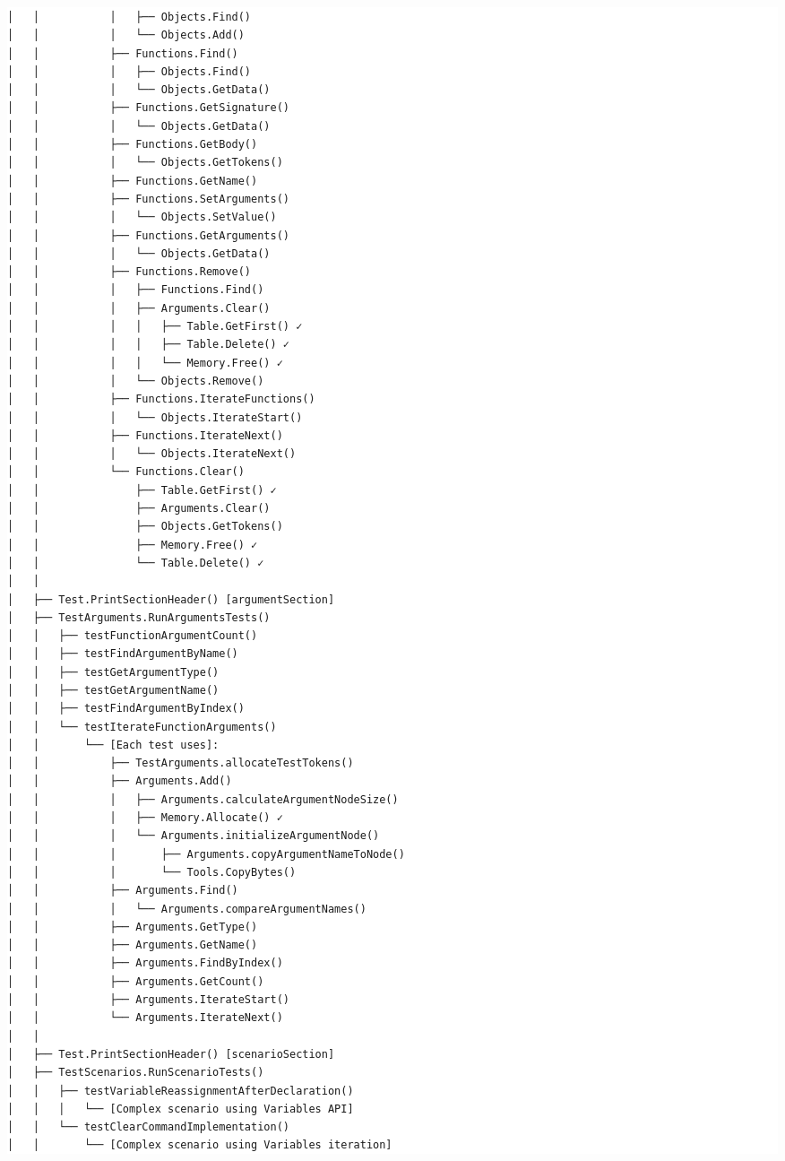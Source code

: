 ```
│   │           │   ├── Objects.Find()
│   │           │   └── Objects.Add()
│   │           ├── Functions.Find()
│   │           │   ├── Objects.Find()
│   │           │   └── Objects.GetData()
│   │           ├── Functions.GetSignature()
│   │           │   └── Objects.GetData()
│   │           ├── Functions.GetBody()
│   │           │   └── Objects.GetTokens()
│   │           ├── Functions.GetName()
│   │           ├── Functions.SetArguments()
│   │           │   └── Objects.SetValue()
│   │           ├── Functions.GetArguments()
│   │           │   └── Objects.GetData()
│   │           ├── Functions.Remove()
│   │           │   ├── Functions.Find()
│   │           │   ├── Arguments.Clear()
│   │           │   │   ├── Table.GetFirst() ✓
│   │           │   │   ├── Table.Delete() ✓
│   │           │   │   └── Memory.Free() ✓
│   │           │   └── Objects.Remove()
│   │           ├── Functions.IterateFunctions()
│   │           │   └── Objects.IterateStart()
│   │           ├── Functions.IterateNext()
│   │           │   └── Objects.IterateNext()
│   │           └── Functions.Clear()
│   │               ├── Table.GetFirst() ✓
│   │               ├── Arguments.Clear()
│   │               ├── Objects.GetTokens()
│   │               ├── Memory.Free() ✓
│   │               └── Table.Delete() ✓
│   │
│   ├── Test.PrintSectionHeader() [argumentSection]
│   ├── TestArguments.RunArgumentsTests()
│   │   ├── testFunctionArgumentCount()
│   │   ├── testFindArgumentByName()
│   │   ├── testGetArgumentType()
│   │   ├── testGetArgumentName()
│   │   ├── testFindArgumentByIndex()
│   │   └── testIterateFunctionArguments()
│   │       └── [Each test uses]:
│   │           ├── TestArguments.allocateTestTokens()
│   │           ├── Arguments.Add()
│   │           │   ├── Arguments.calculateArgumentNodeSize()
│   │           │   ├── Memory.Allocate() ✓
│   │           │   └── Arguments.initializeArgumentNode()
│   │           │       ├── Arguments.copyArgumentNameToNode()
│   │           │       └── Tools.CopyBytes()
│   │           ├── Arguments.Find()
│   │           │   └── Arguments.compareArgumentNames()
│   │           ├── Arguments.GetType()
│   │           ├── Arguments.GetName()
│   │           ├── Arguments.FindByIndex()
│   │           ├── Arguments.GetCount()
│   │           ├── Arguments.IterateStart()
│   │           └── Arguments.IterateNext()
│   │
│   ├── Test.PrintSectionHeader() [scenarioSection]
│   ├── TestScenarios.RunScenarioTests()
│   │   ├── testVariableReassignmentAfterDeclaration()
│   │   │   └── [Complex scenario using Variables API]
│   │   └── testClearCommandImplementation()
│   │       └── [Complex scenario using Variables iteration]
```